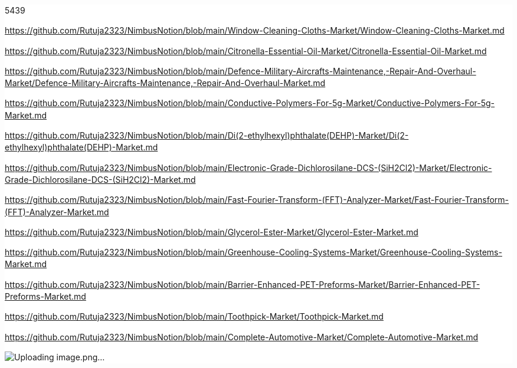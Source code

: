 5439</p><p><a href="https://github.com/Rutuja2323/NimbusNotion/blob/main/Window-Cleaning-Cloths-Market/Window-Cleaning-Cloths-Market.md">https://github.com/Rutuja2323/NimbusNotion/blob/main/Window-Cleaning-Cloths-Market/Window-Cleaning-Cloths-Market.md</a></p><p><a href="https://github.com/Rutuja2323/NimbusNotion/blob/main/Citronella-Essential-Oil-Market/Citronella-Essential-Oil-Market.md">https://github.com/Rutuja2323/NimbusNotion/blob/main/Citronella-Essential-Oil-Market/Citronella-Essential-Oil-Market.md</a></p><p><a href="https://github.com/Rutuja2323/NimbusNotion/blob/main/Defence-Military-Aircrafts-Maintenance,-Repair-And-Overhaul-Market/Defence-Military-Aircrafts-Maintenance,-Repair-And-Overhaul-Market.md">https://github.com/Rutuja2323/NimbusNotion/blob/main/Defence-Military-Aircrafts-Maintenance,-Repair-And-Overhaul-Market/Defence-Military-Aircrafts-Maintenance,-Repair-And-Overhaul-Market.md</a></p><p><a href="https://github.com/Rutuja2323/NimbusNotion/blob/main/Conductive-Polymers-For-5g-Market/Conductive-Polymers-For-5g-Market.md">https://github.com/Rutuja2323/NimbusNotion/blob/main/Conductive-Polymers-For-5g-Market/Conductive-Polymers-For-5g-Market.md</a></p><p><a href="https://github.com/Rutuja2323/NimbusNotion/blob/main/Di(2-ethylhexyl)phthalate(DEHP)-Market/Di(2-ethylhexyl)phthalate(DEHP)-Market.md">https://github.com/Rutuja2323/NimbusNotion/blob/main/Di(2-ethylhexyl)phthalate(DEHP)-Market/Di(2-ethylhexyl)phthalate(DEHP)-Market.md</a></p><p><a href="https://github.com/Rutuja2323/NimbusNotion/blob/main/Electronic-Grade-Dichlorosilane-DCS-(SiH2Cl2)-Market/Electronic-Grade-Dichlorosilane-DCS-(SiH2Cl2)-Market.md">https://github.com/Rutuja2323/NimbusNotion/blob/main/Electronic-Grade-Dichlorosilane-DCS-(SiH2Cl2)-Market/Electronic-Grade-Dichlorosilane-DCS-(SiH2Cl2)-Market.md</a></p><p><a href="https://github.com/Rutuja2323/NimbusNotion/blob/main/Fast-Fourier-Transform-(FFT)-Analyzer-Market/Fast-Fourier-Transform-(FFT)-Analyzer-Market.md">https://github.com/Rutuja2323/NimbusNotion/blob/main/Fast-Fourier-Transform-(FFT)-Analyzer-Market/Fast-Fourier-Transform-(FFT)-Analyzer-Market.md</a></p><p><a href="https://github.com/Rutuja2323/NimbusNotion/blob/main/Glycerol-Ester-Market/Glycerol-Ester-Market.md">https://github.com/Rutuja2323/NimbusNotion/blob/main/Glycerol-Ester-Market/Glycerol-Ester-Market.md</a></p><p><a href="https://github.com/Rutuja2323/NimbusNotion/blob/main/Greenhouse-Cooling-Systems-Market/Greenhouse-Cooling-Systems-Market.md">https://github.com/Rutuja2323/NimbusNotion/blob/main/Greenhouse-Cooling-Systems-Market/Greenhouse-Cooling-Systems-Market.md</a></p><p><a href="https://github.com/Rutuja2323/NimbusNotion/blob/main/Barrier-Enhanced-PET-Preforms-Market/Barrier-Enhanced-PET-Preforms-Market.md">https://github.com/Rutuja2323/NimbusNotion/blob/main/Barrier-Enhanced-PET-Preforms-Market/Barrier-Enhanced-PET-Preforms-Market.md</a></p><p><a href="https://github.com/Rutuja2323/NimbusNotion/blob/main/Toothpick-Market/Toothpick-Market.md">https://github.com/Rutuja2323/NimbusNotion/blob/main/Toothpick-Market/Toothpick-Market.md</a></p><p><a href="https://github.com/Rutuja2323/NimbusNotion/blob/main/Complete-Automotive-Market/Complete-Automotive-Market.md">https://github.com/Rutuja2323/NimbusNotion/blob/main/Complete-Automotive-Market/Complete-Automotive-Market.md</a></p>
![Uploading image.png…]()
